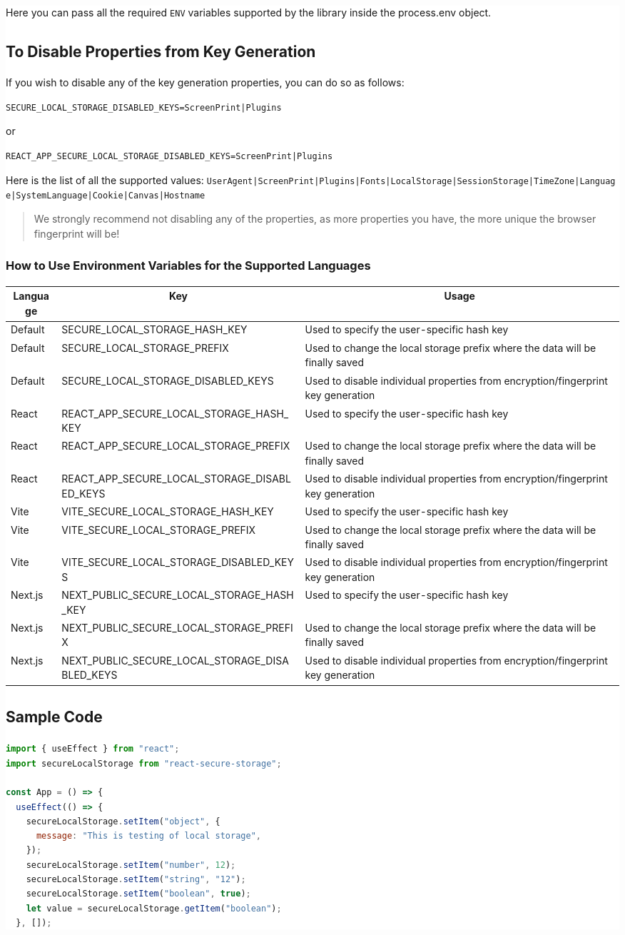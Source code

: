 Here you can pass all the required `ENV` variables supported by the library inside the process.env object.

## To Disable Properties from Key Generation

If you wish to disable any of the key generation properties, you can do so as follows:

```
SECURE_LOCAL_STORAGE_DISABLED_KEYS=ScreenPrint|Plugins
```

or

```
REACT_APP_SECURE_LOCAL_STORAGE_DISABLED_KEYS=ScreenPrint|Plugins
```

Here is the list of all the supported values: `UserAgent|ScreenPrint|Plugins|Fonts|LocalStorage|SessionStorage|TimeZone|Language|SystemLanguage|Cookie|Canvas|Hostname`

> We strongly recommend not disabling any of the properties, as more properties you have, the more unique the browser fingerprint will be!

### How to Use Environment Variables for the Supported Languages

| Language | Key                                            | Usage                                                                            |
|----------|------------------------------------------------|----------------------------------------------------------------------------------|
| Default  | SECURE_LOCAL_STORAGE_HASH_KEY                  | Used to specify the user-specific hash key                                        |
| Default  | SECURE_LOCAL_STORAGE_PREFIX                    | Used to change the local storage prefix where the data will be finally saved     |
| Default  | SECURE_LOCAL_STORAGE_DISABLED_KEYS             | Used to disable individual properties from encryption/fingerprint key generation |
| React    | REACT_APP_SECURE_LOCAL_STORAGE_HASH_KEY        | Used to specify the user-specific hash key                                        |
| React    | REACT_APP_SECURE_LOCAL_STORAGE_PREFIX          | Used to change the local storage prefix where the data will be finally saved     |
| React    | REACT_APP_SECURE_LOCAL_STORAGE_DISABLED_KEYS   | Used to disable individual properties from encryption/fingerprint key generation |
| Vite     | VITE_SECURE_LOCAL_STORAGE_HASH_KEY             | Used to specify the user-specific hash key                                        |
| Vite     | VITE_SECURE_LOCAL_STORAGE_PREFIX               | Used to change the local storage prefix where the data will be finally saved     |
| Vite     | VITE_SECURE_LOCAL_STORAGE_DISABLED_KEYS        | Used to disable individual properties from encryption/fingerprint key generation |
| Next.js  | NEXT_PUBLIC_SECURE_LOCAL_STORAGE_HASH_KEY      | Used to specify the user-specific hash key                                        |
| Next.js  | NEXT_PUBLIC_SECURE_LOCAL_STORAGE_PREFIX        | Used to change the local storage prefix where the data will be finally saved     |
| Next.js  | NEXT_PUBLIC_SECURE_LOCAL_STORAGE_DISABLED_KEYS | Used to disable individual properties from encryption/fingerprint key generation |

## Sample Code

```js
import { useEffect } from "react";
import secureLocalStorage from "react-secure-storage";

const App = () => {
  useEffect(() => {
    secureLocalStorage.setItem("object", {
      message: "This is testing of local storage",
    });
    secureLocalStorage.setItem("number", 12);
    secureLocalStorage.setItem("string", "12");
    secureLocalStorage.setItem("boolean", true);
    let value = secureLocalStorage.getItem("boolean");
  }, []);

```